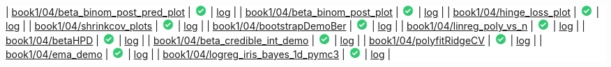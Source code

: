| [book1/04/beta_binom_post_pred_plot](https://github.com/Donald-Chan/pyprobml/tree/master/notebooks/book1/04/beta_binom_post_pred_plot.ipynb) | <img width="20" alt="image" src=https://raw.githubusercontent.com/Donald-Chan/pyprobml/workflow_testing_indicator/notebooks/book1/04/beta_binom_post_pred_plot.png> | [log](-) |
| [book1/04/beta_binom_post_plot](https://github.com/Donald-Chan/pyprobml/tree/master/notebooks/book1/04/beta_binom_post_plot.ipynb) | <img width="20" alt="image" src=https://raw.githubusercontent.com/Donald-Chan/pyprobml/workflow_testing_indicator/notebooks/book1/04/beta_binom_post_plot.png> | [log](-) |
| [book1/04/hinge_loss_plot](https://github.com/Donald-Chan/pyprobml/tree/master/notebooks/book1/04/hinge_loss_plot.ipynb) | <img width="20" alt="image" src=https://raw.githubusercontent.com/Donald-Chan/pyprobml/workflow_testing_indicator/notebooks/book1/04/hinge_loss_plot.png> | [log](-) |
| [book1/04/shrinkcov_plots](https://github.com/Donald-Chan/pyprobml/tree/master/notebooks/book1/04/shrinkcov_plots.ipynb) | <img width="20" alt="image" src=https://raw.githubusercontent.com/Donald-Chan/pyprobml/workflow_testing_indicator/notebooks/book1/04/shrinkcov_plots.png> | [log](-) |
| [book1/04/bootstrapDemoBer](https://github.com/Donald-Chan/pyprobml/tree/master/notebooks/book1/04/bootstrapDemoBer.ipynb) | <img width="20" alt="image" src=https://raw.githubusercontent.com/Donald-Chan/pyprobml/workflow_testing_indicator/notebooks/book1/04/bootstrapDemoBer.png> | [log](-) |
| [book1/04/linreg_poly_vs_n](https://github.com/Donald-Chan/pyprobml/tree/master/notebooks/book1/04/linreg_poly_vs_n.ipynb) | <img width="20" alt="image" src=https://raw.githubusercontent.com/Donald-Chan/pyprobml/workflow_testing_indicator/notebooks/book1/04/linreg_poly_vs_n.png> | [log](-) |
| [book1/04/betaHPD](https://github.com/Donald-Chan/pyprobml/tree/master/notebooks/book1/04/betaHPD.ipynb) | <img width="20" alt="image" src=https://raw.githubusercontent.com/Donald-Chan/pyprobml/workflow_testing_indicator/notebooks/book1/04/betaHPD.png> | [log](-) |
| [book1/04/beta_credible_int_demo](https://github.com/Donald-Chan/pyprobml/tree/master/notebooks/book1/04/beta_credible_int_demo.ipynb) | <img width="20" alt="image" src=https://raw.githubusercontent.com/Donald-Chan/pyprobml/workflow_testing_indicator/notebooks/book1/04/beta_credible_int_demo.png> | [log](-) |
| [book1/04/polyfitRidgeCV](https://github.com/Donald-Chan/pyprobml/tree/master/notebooks/book1/04/polyfitRidgeCV.ipynb) | <img width="20" alt="image" src=https://raw.githubusercontent.com/Donald-Chan/pyprobml/workflow_testing_indicator/notebooks/book1/04/polyfitRidgeCV.png> | [log](-) |
| [book1/04/ema_demo](https://github.com/Donald-Chan/pyprobml/tree/master/notebooks/book1/04/ema_demo.ipynb) | <img width="20" alt="image" src=https://raw.githubusercontent.com/Donald-Chan/pyprobml/workflow_testing_indicator/notebooks/book1/04/ema_demo.png> | [log](-) |
| [book1/04/logreg_iris_bayes_1d_pymc3](https://github.com/Donald-Chan/pyprobml/tree/master/notebooks/book1/04/logreg_iris_bayes_1d_pymc3.ipynb) | <img width="20" alt="image" src=https://raw.githubusercontent.com/Donald-Chan/pyprobml/workflow_testing_indicator/notebooks/book1/04/logreg_iris_bayes_1d_pymc3.png> | [log](-) |